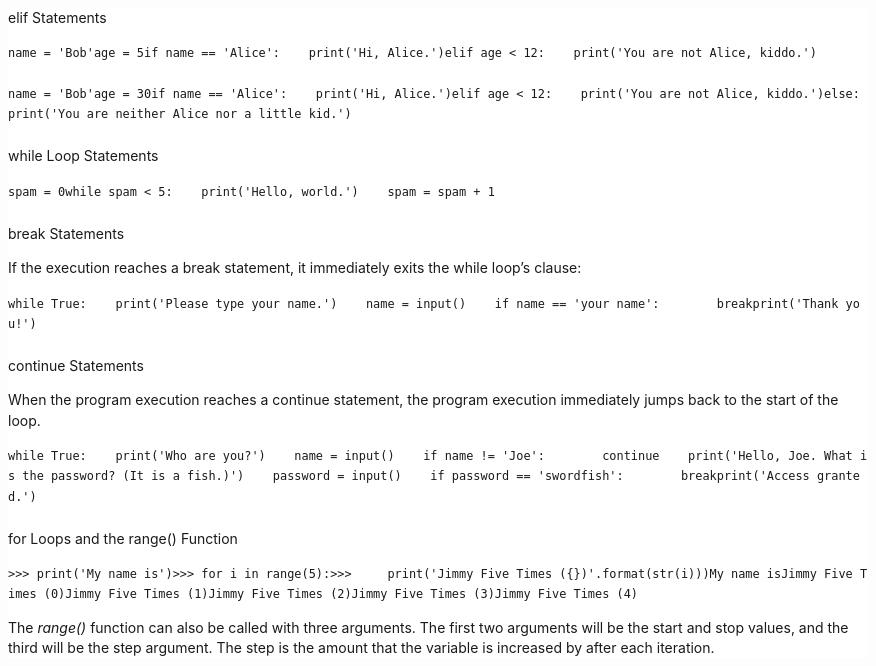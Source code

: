 ### 

<span class="text-4505230f--HeadingH400-686c0942--textContentFamily-49a318e1"><span data-key="f8f43755b62c49e296082eed8570d5be"><span data-offset-key="f8f43755b62c49e296082eed8570d5be:0">elif Statements</span></span></span>

    name = 'Bob'age = 5if name == 'Alice':    print('Hi, Alice.')elif age < 12:    print('You are not Alice, kiddo.')

    name = 'Bob'age = 30if name == 'Alice':    print('Hi, Alice.')elif age < 12:    print('You are not Alice, kiddo.')else:    print('You are neither Alice nor a little kid.')

### 

<span class="text-4505230f--HeadingH400-686c0942--textContentFamily-49a318e1"><span data-key="a535d74465cd4d2e8016874bea068ba0"><span data-offset-key="a535d74465cd4d2e8016874bea068ba0:0">while Loop Statements</span></span></span>

    spam = 0while spam < 5:    print('Hello, world.')    spam = spam + 1

### 

<span class="text-4505230f--HeadingH400-686c0942--textContentFamily-49a318e1"><span data-key="378634d36bae4840b427dd446d5b11cf"><span data-offset-key="378634d36bae4840b427dd446d5b11cf:0">break Statements</span></span></span>

<span class="text-4505230f--TextH400-3033861f--textContentFamily-49a318e1"><span data-key="1004cb51bebc49c49932c3dec6b50d65"><span data-offset-key="1004cb51bebc49c49932c3dec6b50d65:0">If the execution reaches a break statement, it immediately exits the while loop’s clause:</span></span></span>

    while True:    print('Please type your name.')    name = input()    if name == 'your name':        breakprint('Thank you!')

### 

<span class="text-4505230f--HeadingH400-686c0942--textContentFamily-49a318e1"><span data-key="215c8e4a064d4a038b757510abcc196b"><span data-offset-key="215c8e4a064d4a038b757510abcc196b:0">continue Statements</span></span></span>

<span class="text-4505230f--TextH400-3033861f--textContentFamily-49a318e1"><span data-key="cd88d2d1df124f4e9265e260b41d51f3"><span data-offset-key="cd88d2d1df124f4e9265e260b41d51f3:0">When the program execution reaches a continue statement, the program execution immediately jumps back to the start of the loop.</span></span></span>

    while True:    print('Who are you?')    name = input()    if name != 'Joe':        continue    print('Hello, Joe. What is the password? (It is a fish.)')    password = input()    if password == 'swordfish':        breakprint('Access granted.')

### 

<span class="text-4505230f--HeadingH400-686c0942--textContentFamily-49a318e1"><span data-key="f45490cfccda4adabe776bbe27409b2b"><span data-offset-key="f45490cfccda4adabe776bbe27409b2b:0">for Loops and the range() Function</span></span></span>

    >>> print('My name is')>>> for i in range(5):>>>     print('Jimmy Five Times ({})'.format(str(i)))My name isJimmy Five Times (0)Jimmy Five Times (1)Jimmy Five Times (2)Jimmy Five Times (3)Jimmy Five Times (4)

<span class="text-4505230f--TextH400-3033861f--textContentFamily-49a318e1"><span data-key="7ba6674008954f5f80eda7f9161701ac"><span data-offset-key="7ba6674008954f5f80eda7f9161701ac:0">The </span><span data-offset-key="7ba6674008954f5f80eda7f9161701ac:1">*range()*</span><span data-offset-key="7ba6674008954f5f80eda7f9161701ac:2"> function can also be called with three arguments. The first two arguments will be the start and stop values, and the third will be the step argument. The step is the amount that the variable is increased by after each iteration.</span></span></span>
